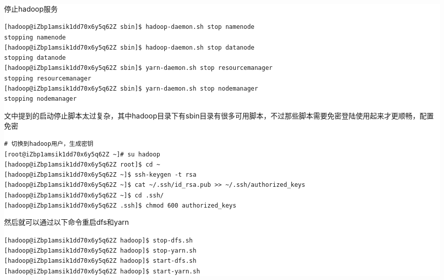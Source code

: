 停止hadoop服务
```shell
[hadoop@iZbp1amsik1dd70x6y5q62Z sbin]$ hadoop-daemon.sh stop namenode
stopping namenode
[hadoop@iZbp1amsik1dd70x6y5q62Z sbin]$ hadoop-daemon.sh stop datanode
stopping datanode
[hadoop@iZbp1amsik1dd70x6y5q62Z sbin]$ yarn-daemon.sh stop resourcemanager
stopping resourcemanager
[hadoop@iZbp1amsik1dd70x6y5q62Z sbin]$ yarn-daemon.sh stop nodemanager
stopping nodemanager
```
文中提到的启动停止脚本太过复杂，其中hadoop目录下有sbin目录有很多可用脚本，不过那些脚本需要免密登陆使用起来才更顺畅，配置免密
```shell
# 切换到hadoop用户，生成密钥
[root@iZbp1amsik1dd70x6y5q62Z ~]# su hadoop
[hadoop@iZbp1amsik1dd70x6y5q62Z root]$ cd ~
[hadoop@iZbp1amsik1dd70x6y5q62Z ~]$ ssh-keygen -t rsa
[hadoop@iZbp1amsik1dd70x6y5q62Z ~]$ cat ~/.ssh/id_rsa.pub >> ~/.ssh/authorized_keys
[hadoop@iZbp1amsik1dd70x6y5q62Z ~]$ cd .ssh/
[hadoop@iZbp1amsik1dd70x6y5q62Z .ssh]$ chmod 600 authorized_keys
```
然后就可以通过以下命令重启dfs和yarn
```shell
[hadoop@iZbp1amsik1dd70x6y5q62Z hadoop]$ stop-dfs.sh
[hadoop@iZbp1amsik1dd70x6y5q62Z hadoop]$ stop-yarn.sh
[hadoop@iZbp1amsik1dd70x6y5q62Z hadoop]$ start-dfs.sh
[hadoop@iZbp1amsik1dd70x6y5q62Z hadoop]$ start-yarn.sh
```
